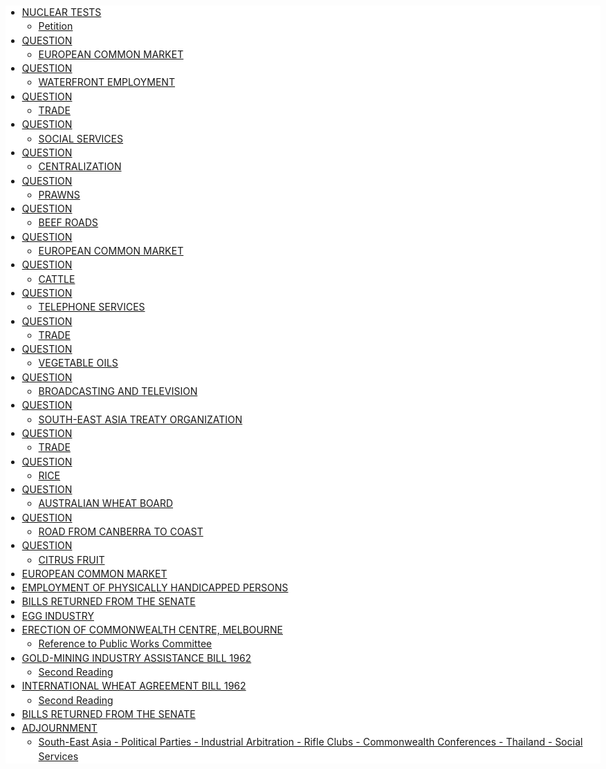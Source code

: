 
* [NUCLEAR TESTS](#debate-0)
    * [Petition](#subdebate-0-0)
* [QUESTION](#debate-1)
    * [EUROPEAN COMMON MARKET](#subdebate-1-0)
* [QUESTION](#debate-2)
    * [WATERFRONT EMPLOYMENT](#subdebate-2-0)
* [QUESTION](#debate-3)
    * [TRADE](#subdebate-3-0)
* [QUESTION](#debate-4)
    * [SOCIAL SERVICES](#subdebate-4-0)
* [QUESTION](#debate-5)
    * [CENTRALIZATION](#subdebate-5-0)
* [QUESTION](#debate-6)
    * [PRAWNS](#subdebate-6-0)
* [QUESTION](#debate-7)
    * [BEEF ROADS](#subdebate-7-0)
* [QUESTION](#debate-8)
    * [EUROPEAN COMMON MARKET](#subdebate-8-0)
* [QUESTION](#debate-9)
    * [CATTLE](#subdebate-9-0)
* [QUESTION](#debate-10)
    * [TELEPHONE SERVICES](#subdebate-10-0)
* [QUESTION](#debate-11)
    * [TRADE](#subdebate-11-0)
* [QUESTION](#debate-12)
    * [VEGETABLE OILS](#subdebate-12-0)
* [QUESTION](#debate-13)
    * [BROADCASTING AND TELEVISION](#subdebate-13-0)
* [QUESTION](#debate-14)
    * [SOUTH-EAST ASIA TREATY ORGANIZATION](#subdebate-14-0)
* [QUESTION](#debate-15)
    * [TRADE](#subdebate-15-0)
* [QUESTION](#debate-16)
    * [RICE](#subdebate-16-0)
* [QUESTION](#debate-17)
    * [AUSTRALIAN WHEAT BOARD](#subdebate-17-0)
* [QUESTION](#debate-18)
    * [ROAD FROM CANBERRA TO COAST](#subdebate-18-0)
* [QUESTION](#debate-19)
    * [CITRUS FRUIT](#subdebate-19-0)
* [EUROPEAN COMMON MARKET](#debate-20)
* [EMPLOYMENT OF PHYSICALLY HANDICAPPED PERSONS](#debate-21)
* [BILLS RETURNED FROM THE SENATE](#debate-22)
* [EGG INDUSTRY](#debate-23)
* [ERECTION OF COMMONWEALTH CENTRE, MELBOURNE](#debate-24)
    * [Reference to Public Works Committee](#subdebate-24-0)
* [GOLD-MINING INDUSTRY ASSISTANCE BILL 1962](#debate-25)
    * [Second Reading](#subdebate-25-0)
* [INTERNATIONAL WHEAT AGREEMENT BILL 1962](#debate-26)
    * [Second Reading](#subdebate-26-0)
* [BILLS RETURNED FROM THE SENATE](#debate-27)
* [ADJOURNMENT](#debate-28)
    * [South-East Asia - Political Parties - Industrial Arbitration - Rifle Clubs - Commonwealth Conferences - Thailand - Social Services](#subdebate-28-0)
